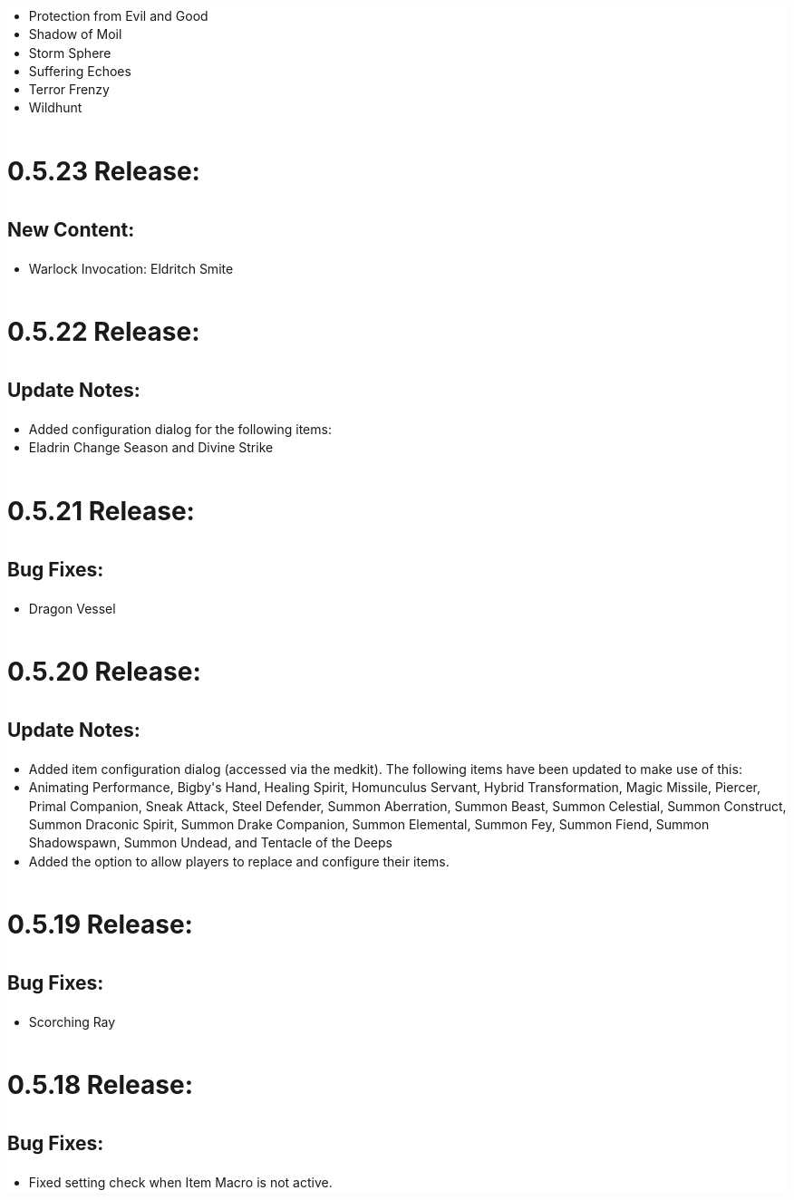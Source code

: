 - Protection from Evil and Good
- Shadow of Moil
- Storm Sphere
- Suffering Echoes
- Terror Frenzy
- Wildhunt
  
# 0.5.23 Release:
## New Content:
- Warlock Invocation: Eldritch Smite
  
# 0.5.22 Release:
## Update Notes:
- Added configuration dialog for the following items:
- Eladrin Change Season and Divine Strike
  
# 0.5.21 Release:
## Bug Fixes:
- Dragon Vessel
  
# 0.5.20 Release:
## Update Notes:
- Added item configuration dialog (accessed via the medkit).  The following items have been updated to make use of this:
- Animating Performance, Bigby's Hand, Healing Spirit, Homunculus Servant, Hybrid Transformation, Magic Missile, Piercer, Primal Companion, Sneak Attack, Steel Defender, Summon Aberration, Summon Beast, Summon Celestial, Summon Construct, Summon Draconic Spirit, Summon Drake Companion, Summon Elemental, Summon Fey, Summon Fiend, Summon Shadowspawn, Summon Undead, and Tentacle of the Deeps
- Added the option to allow players to replace and configure their items.
  
# 0.5.19 Release:
## Bug Fixes:
- Scorching Ray
  
# 0.5.18 Release:
## Bug Fixes:
- Fixed setting check when Item Macro is not active.
  